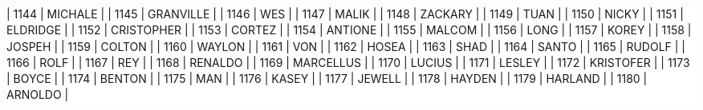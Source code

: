 | 1144  | MICHALE      |
| 1145  | GRANVILLE    |
| 1146  | WES          |
| 1147  | MALIK        |
| 1148  | ZACKARY      |
| 1149  | TUAN         |
| 1150  | NICKY        |
| 1151  | ELDRIDGE     |
| 1152  | CRISTOPHER   |
| 1153  | CORTEZ       |
| 1154  | ANTIONE      |
| 1155  | MALCOM       |
| 1156  | LONG         |
| 1157  | KOREY        |
| 1158  | JOSPEH       |
| 1159  | COLTON       |
| 1160  | WAYLON       |
| 1161  | VON          |
| 1162  | HOSEA        |
| 1163  | SHAD         |
| 1164  | SANTO        |
| 1165  | RUDOLF       |
| 1166  | ROLF         |
| 1167  | REY          |
| 1168  | RENALDO      |
| 1169  | MARCELLUS    |
| 1170  | LUCIUS       |
| 1171  | LESLEY       |
| 1172  | KRISTOFER    |
| 1173  | BOYCE        |
| 1174  | BENTON       |
| 1175  | MAN          |
| 1176  | KASEY        |
| 1177  | JEWELL       |
| 1178  | HAYDEN       |
| 1179  | HARLAND      |
| 1180  | ARNOLDO      |